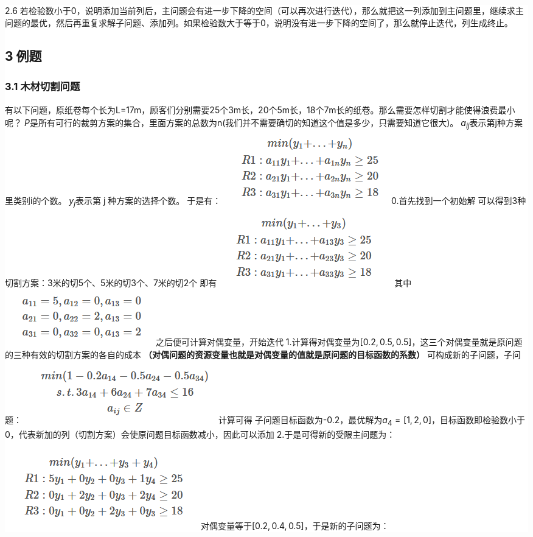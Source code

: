 2.6 若检验数小于0，说明添加当前列后，主问题会有进一步下降的空间（可以再次进行迭代），那么就把这一列添加到主问题里，继续求主问题的最优，然后再重复求解子问题、添加列。如果检验数大于等于0，说明没有进一步下降的空间了，那么就停止迭代，列生成终止。
## 3 例题
### 3.1 木材切割问题
有以下问题，原纸卷每个长为L=17m，顾客们分别需要25个3m长，20个5m长，18个7m长的纸卷。那么需要怎样切割才能使得浪费最小呢？
$P$是所有可行的裁剪方案的集合，里面方案的总数为n(我们并不需要确切的知道这个值是多少，只需要知道它很大)。
$a_{ij}$表示第j种方案里类别i的个数。
$y_j$表示第 j 种方案的选择个数。
于是有：
![3](image-19.png)
0.首先找到一个初始解
可以得到3种切割方案：3米的切5个、5米的切3个、7米的切2个
即有
![alt text](image-20.png)
其中
![alt text](image-21.png)
之后便可计算对偶变量，开始迭代
1.计算得对偶变量为$[0.2,0.5,0.5]$，这三个对偶变量就是原问题的三种有效的切割方案的各自的成本 **（对偶问题的资源变量也就是对偶变量的值就是原问题的目标函数的系数）**
可构成新的子问题，子问题：
![alt text](image-22.png)
计算可得
子问题目标函数为-0.2，最优解为$a_4=[1,2,0]$，目标函数即检验数小于0，代表新加的列（切割方案）会使原问题目标函数减小，因此可以添加
2.于是可得新的受限主问题为：
![alt text](image-23.png)
对偶变量等于$[0.2,0.4,0.5]$，于是新的子问题为：